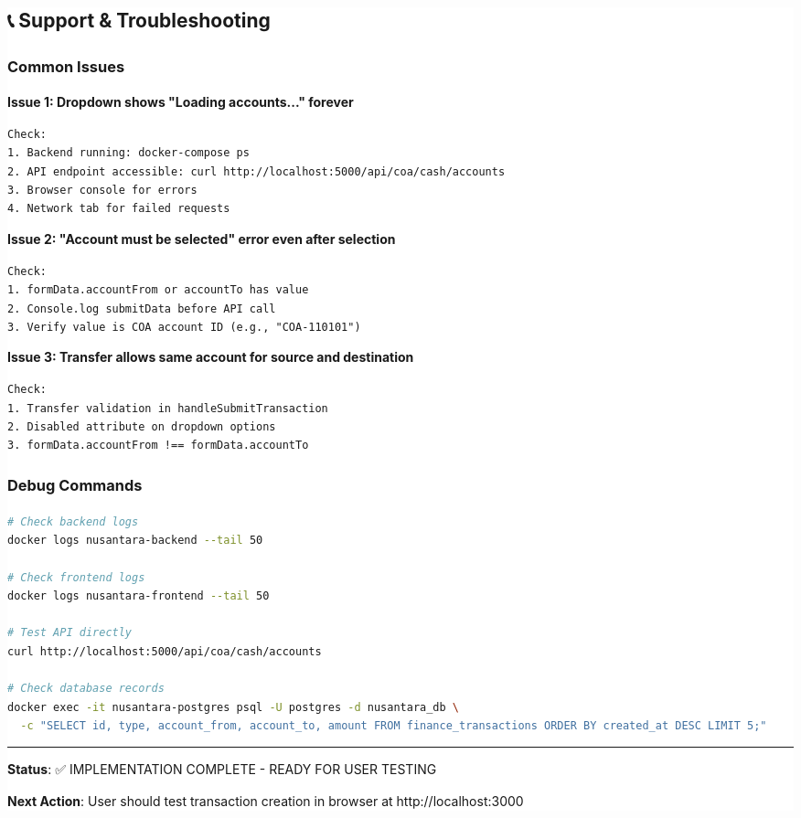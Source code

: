 
## 📞 Support & Troubleshooting

### Common Issues

**Issue 1: Dropdown shows "Loading accounts..." forever**
```
Check:
1. Backend running: docker-compose ps
2. API endpoint accessible: curl http://localhost:5000/api/coa/cash/accounts
3. Browser console for errors
4. Network tab for failed requests
```

**Issue 2: "Account must be selected" error even after selection**
```
Check:
1. formData.accountFrom or accountTo has value
2. Console.log submitData before API call
3. Verify value is COA account ID (e.g., "COA-110101")
```

**Issue 3: Transfer allows same account for source and destination**
```
Check:
1. Transfer validation in handleSubmitTransaction
2. Disabled attribute on dropdown options
3. formData.accountFrom !== formData.accountTo
```

### Debug Commands

```bash
# Check backend logs
docker logs nusantara-backend --tail 50

# Check frontend logs
docker logs nusantara-frontend --tail 50

# Test API directly
curl http://localhost:5000/api/coa/cash/accounts

# Check database records
docker exec -it nusantara-postgres psql -U postgres -d nusantara_db \
  -c "SELECT id, type, account_from, account_to, amount FROM finance_transactions ORDER BY created_at DESC LIMIT 5;"
```

---

**Status**: ✅ IMPLEMENTATION COMPLETE - READY FOR USER TESTING

**Next Action**: User should test transaction creation in browser at http://localhost:3000
